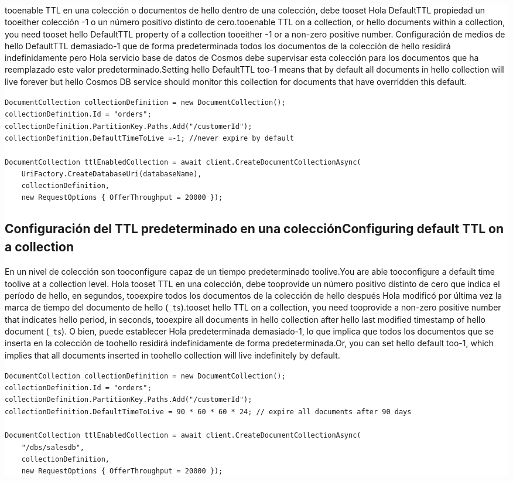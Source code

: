 <span data-ttu-id="41a48-153">tooenable TTL en una colección o documentos de hello dentro de una colección, debe tooset Hola DefaultTTL propiedad un tooeither colección -1 o un número positivo distinto de cero.</span><span class="sxs-lookup"><span data-stu-id="41a48-153">tooenable TTL on a collection, or hello documents within a collection, you need tooset hello DefaultTTL property of a collection tooeither -1 or a non-zero positive number.</span></span> <span data-ttu-id="41a48-154">Configuración de medios de hello DefaultTTL demasiado-1 que de forma predeterminada todos los documentos de la colección de hello residirá indefinidamente pero Hola servicio base de datos de Cosmos debe supervisar esta colección para los documentos que ha reemplazado este valor predeterminado.</span><span class="sxs-lookup"><span data-stu-id="41a48-154">Setting hello DefaultTTL too-1 means that by default all documents in hello collection will live forever but hello Cosmos DB service should monitor this collection for documents that have overridden this default.</span></span>

    DocumentCollection collectionDefinition = new DocumentCollection();
    collectionDefinition.Id = "orders";
    collectionDefinition.PartitionKey.Paths.Add("/customerId");
    collectionDefinition.DefaultTimeToLive =-1; //never expire by default

    DocumentCollection ttlEnabledCollection = await client.CreateDocumentCollectionAsync(
        UriFactory.CreateDatabaseUri(databaseName),
        collectionDefinition,
        new RequestOptions { OfferThroughput = 20000 });

## <a name="configuring-default-ttl-on-a-collection"></a><span data-ttu-id="41a48-155">Configuración del TTL predeterminado en una colección</span><span class="sxs-lookup"><span data-stu-id="41a48-155">Configuring default TTL on a collection</span></span>
<span data-ttu-id="41a48-156">En un nivel de colección son tooconfigure capaz de un tiempo predeterminado toolive.</span><span class="sxs-lookup"><span data-stu-id="41a48-156">You are able tooconfigure a default time toolive at a collection level.</span></span> <span data-ttu-id="41a48-157">Hola tooset TTL en una colección, debe tooprovide un número positivo distinto de cero que indica el período de hello, en segundos, tooexpire todos los documentos de la colección de hello después Hola modificó por última vez la marca de tiempo del documento de hello (`_ts`).</span><span class="sxs-lookup"><span data-stu-id="41a48-157">tooset hello TTL on a collection, you need tooprovide a non-zero positive number that indicates hello period, in seconds, tooexpire all documents in hello collection after hello last modified timestamp of hello document (`_ts`).</span></span> <span data-ttu-id="41a48-158">O bien, puede establecer Hola predeterminada demasiado-1, lo que implica que todos los documentos que se inserta en la colección de toohello residirá indefinidamente de forma predeterminada.</span><span class="sxs-lookup"><span data-stu-id="41a48-158">Or, you can set hello default too-1, which implies that all documents inserted in toohello collection will live indefinitely by default.</span></span>

    DocumentCollection collectionDefinition = new DocumentCollection();
    collectionDefinition.Id = "orders";
    collectionDefinition.PartitionKey.Paths.Add("/customerId");
    collectionDefinition.DefaultTimeToLive = 90 * 60 * 60 * 24; // expire all documents after 90 days
    
    DocumentCollection ttlEnabledCollection = await client.CreateDocumentCollectionAsync(
        "/dbs/salesdb",
        collectionDefinition,
        new RequestOptions { OfferThroughput = 20000 });


